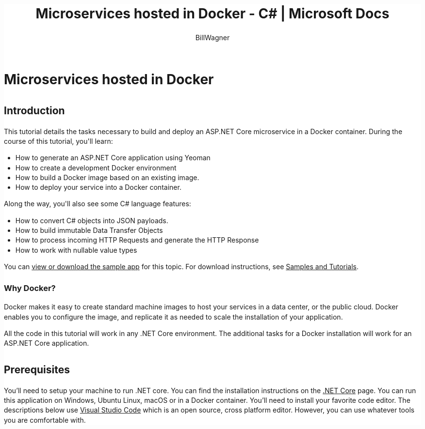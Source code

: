 ﻿---
title: Microservices hosted in Docker - C# | Microsoft Docs
description: Learn to create asp.net core services that run in Docker containers
keywords: .NET, .NET Core, Docker, C#, ASP.NET, Microservice
author: BillWagner
ms.author: wiwagn
ms.date: 02/03/2017
ms.topic: article
ms.prod: .net-core
ms.technology: dotnet-docker
ms.devlang: csharp
ms.assetid: 87e93838-a363-4813-b859-7356023d98ed
---

# Microservices hosted in Docker

## Introduction

This tutorial details the tasks necessary to build and deploy
an ASP.NET Core microservice in a Docker container. During the course
of this tutorial, you'll learn:

* How to generate an ASP.NET Core application using Yeoman
* How to create a development Docker environment
* How to build a Docker image based on an existing image.
* How to deploy your service into a Docker container.

Along the way, you'll also see some C# language features:

* How to convert C# objects into JSON payloads.
* How to build immutable Data Transfer Objects
* How to process incoming HTTP Requests and generate the HTTP Response
* How to work with nullable value types

You can [view or download the sample app](https://github.com/dotnet/docs/tree/master/samples/csharp/getting-started/WeatherMicroservice) for this topic. For download instructions, see [Samples and Tutorials](../../samples-and-tutorials/index.md#viewing-and-downloading-samples).

### Why Docker?

Docker makes it easy to create standard machine images to
host your services in a data center, or the public cloud. Docker
enables you to configure the image, and replicate it as needed to
scale the installation of your application.

All the code in this tutorial will work in any .NET Core environment.
The additional tasks for a Docker installation will work for an ASP.NET
Core application. 

## Prerequisites
You’ll need to setup your machine to run .NET core. You can find the
installation instructions on the [.NET Core](https://www.microsoft.com/net/core)
page.
You can run this application on Windows, Ubuntu Linux, macOS or in a Docker container. 
You’ll need to install your favorite code editor. The descriptions below
use [Visual Studio Code](https://code.visualstudio.com/) which is an open
source, cross platform editor. However, you can use whatever tools you are
comfortable with.
